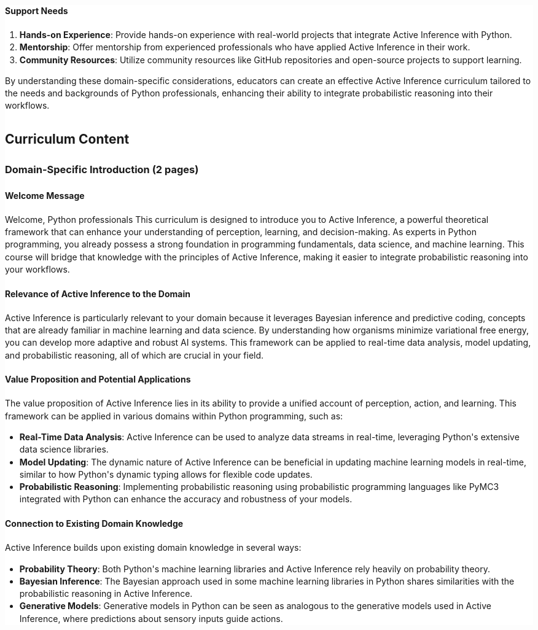 #### Support Needs
1. **Hands-on Experience**: Provide hands-on experience with real-world projects that integrate Active Inference with Python.
2. **Mentorship**: Offer mentorship from experienced professionals who have applied Active Inference in their work.
3. **Community Resources**: Utilize community resources like GitHub repositories and open-source projects to support learning.

By understanding these domain-specific considerations, educators can create an effective Active Inference curriculum tailored to the needs and backgrounds of Python professionals, enhancing their ability to integrate probabilistic reasoning into their workflows.

## Curriculum Content

### Domain-Specific Introduction (2 pages)

#### Welcome Message
Welcome, Python professionals This curriculum is designed to introduce you to Active Inference, a powerful theoretical framework that can enhance your understanding of perception, learning, and decision-making. As experts in Python programming, you already possess a strong foundation in programming fundamentals, data science, and machine learning. This course will bridge that knowledge with the principles of Active Inference, making it easier to integrate probabilistic reasoning into your workflows.

#### Relevance of Active Inference to the Domain
Active Inference is particularly relevant to your domain because it leverages Bayesian inference and predictive coding, concepts that are already familiar in machine learning and data science. By understanding how organisms minimize variational free energy, you can develop more adaptive and robust AI systems. This framework can be applied to real-time data analysis, model updating, and probabilistic reasoning, all of which are crucial in your field.

#### Value Proposition and Potential Applications
The value proposition of Active Inference lies in its ability to provide a unified account of perception, action, and learning. This framework can be applied in various domains within Python programming, such as:
- **Real-Time Data Analysis**: Active Inference can be used to analyze data streams in real-time, leveraging Python's extensive data science libraries.
- **Model Updating**: The dynamic nature of Active Inference can be beneficial in updating machine learning models in real-time, similar to how Python's dynamic typing allows for flexible code updates.
- **Probabilistic Reasoning**: Implementing probabilistic reasoning using probabilistic programming languages like PyMC3 integrated with Python can enhance the accuracy and robustness of your models.

#### Connection to Existing Domain Knowledge
Active Inference builds upon existing domain knowledge in several ways:
- **Probability Theory**: Both Python's machine learning libraries and Active Inference rely heavily on probability theory.
- **Bayesian Inference**: The Bayesian approach used in some machine learning libraries in Python shares similarities with the probabilistic reasoning in Active Inference.
- **Generative Models**: Generative models in Python can be seen as analogous to the generative models used in Active Inference, where predictions about sensory inputs guide actions.
